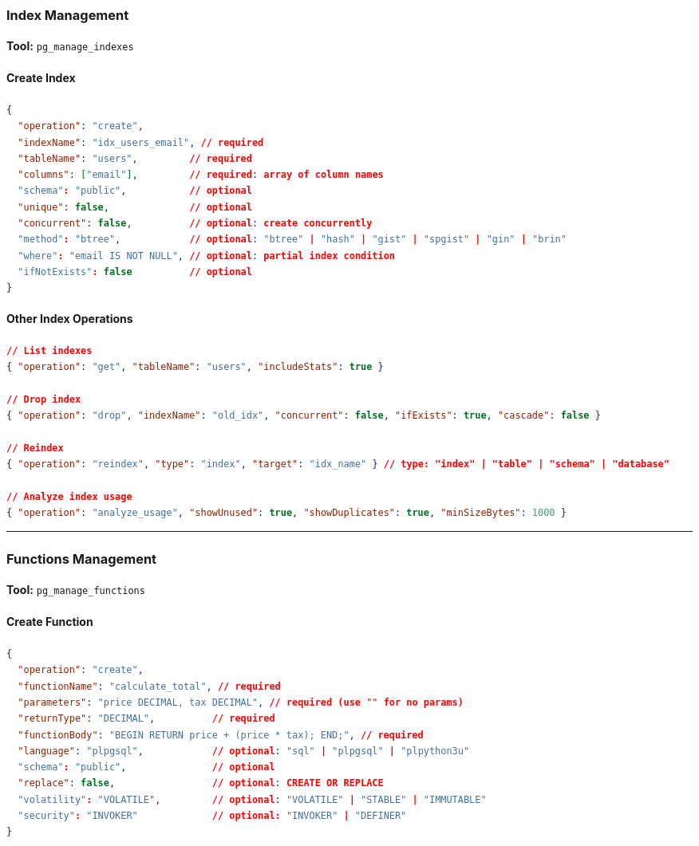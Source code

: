 
### Index Management
**Tool:** `pg_manage_indexes`

#### Create Index
```json
{
  "operation": "create",
  "indexName": "idx_users_email", // required
  "tableName": "users",         // required
  "columns": ["email"],         // required: array of column names
  "schema": "public",           // optional
  "unique": false,              // optional
  "concurrent": false,          // optional: create concurrently
  "method": "btree",            // optional: "btree" | "hash" | "gist" | "spgist" | "gin" | "brin"
  "where": "email IS NOT NULL", // optional: partial index condition
  "ifNotExists": false          // optional
}
```

#### Other Index Operations
```json
// List indexes
{ "operation": "get", "tableName": "users", "includeStats": true }

// Drop index
{ "operation": "drop", "indexName": "old_idx", "concurrent": false, "ifExists": true, "cascade": false }

// Reindex
{ "operation": "reindex", "type": "index", "target": "idx_name" } // type: "index" | "table" | "schema" | "database"

// Analyze index usage
{ "operation": "analyze_usage", "showUnused": true, "showDuplicates": true, "minSizeBytes": 1000 }
```

---

### Functions Management
**Tool:** `pg_manage_functions`

#### Create Function
```json
{
  "operation": "create",
  "functionName": "calculate_total", // required
  "parameters": "price DECIMAL, tax DECIMAL", // required (use "" for no params)
  "returnType": "DECIMAL",          // required
  "functionBody": "BEGIN RETURN price + (price * tax); END;", // required
  "language": "plpgsql",            // optional: "sql" | "plpgsql" | "plpython3u"
  "schema": "public",               // optional
  "replace": false,                 // optional: CREATE OR REPLACE
  "volatility": "VOLATILE",         // optional: "VOLATILE" | "STABLE" | "IMMUTABLE"
  "security": "INVOKER"             // optional: "INVOKER" | "DEFINER"
}
```
